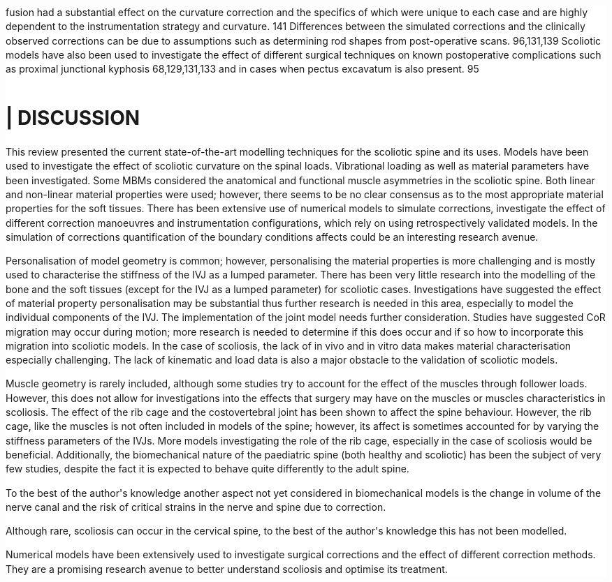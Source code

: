 fusion had a substantial effect on the curvature correction and the specifics of which were unique to each case and are highly dependent to the instrumentation strategy and curvature. 141 Differences between the simulated corrections and the clinically observed corrections can be due to assumptions such as determining rod shapes from post-operative scans. 96,131,139 Scoliotic models have also been used to investigate the effect of different surgical techniques on known postoperative complications such as proximal junctional kyphosis 68,129,131,133 and in cases when pectus excavatum is also present. 95 


# | DISCUSSION

This review presented the current state-of-the-art modelling techniques for the scoliotic spine and its uses. Models have been used to investigate the effect of scoliotic curvature on the spinal loads. Vibrational loading as well as material parameters have been investigated. Some MBMs considered the anatomical and functional muscle asymmetries in the scoliotic spine. Both linear and non-linear material properties were used; however, there seems to be no clear consensus as to the most appropriate material properties for the soft tissues. There has been extensive use of numerical models to simulate corrections, investigate the effect of different correction manoeuvres and instrumentation configurations, which rely on using retrospectively validated models. In the simulation of corrections quantification of the boundary conditions affects could be an interesting research avenue.

Personalisation of model geometry is common; however, personalising the material properties is more challenging and is mostly used to characterise the stiffness of the IVJ as a lumped parameter. There has been very little research into the modelling of the bone and the soft tissues (except for the IVJ as a lumped parameter) for scoliotic cases. Investigations have suggested the effect of material property personalisation may be substantial thus further research is needed in this area, especially to model the individual components of the IVJ. The implementation of the joint model needs further consideration. Studies have suggested CoR migration may occur during motion; more research is needed to determine if this does occur and if so how to incorporate this migration into scoliotic models. In the case of scoliosis, the lack of in vivo and in vitro data makes material characterisation especially challenging. The lack of kinematic and load data is also a major obstacle to the validation of scoliotic models.

Muscle geometry is rarely included, although some studies try to account for the effect of the muscles through follower loads. However, this does not allow for investigations into the effects that surgery may have on the muscles or muscles characteristics in scoliosis. The effect of the rib cage and the costovertebral joint has been shown to affect the spine behaviour. However, the rib cage, like the muscles is not often included in models of the spine; however, its affect is sometimes accounted for by varying the stiffness parameters of the IVJs. More models investigating the role of the rib cage, especially in the case of scoliosis would be beneficial. Additionally, the biomechanical nature of the paediatric spine (both healthy and scoliotic) has been the subject of very few studies, despite the fact it is expected to behave quite differently to the adult spine.

To the best of the author's knowledge another aspect not yet considered in biomechanical models is the change in volume of the nerve canal and the risk of critical strains in the nerve and spine due to correction.

Although rare, scoliosis can occur in the cervical spine, to the best of the author's knowledge this has not been modelled.

Numerical models have been extensively used to investigate surgical corrections and the effect of different correction methods. They are a promising research avenue to better understand scoliosis and optimise its treatment.
